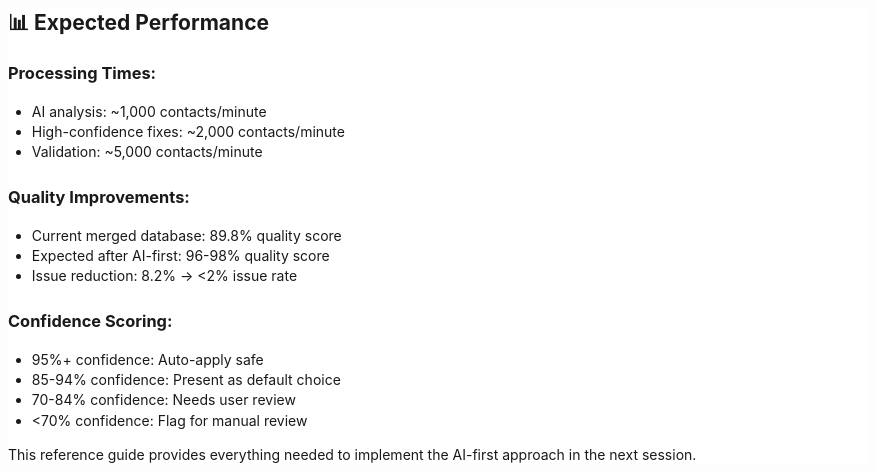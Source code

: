 ## 📊 **Expected Performance**

### **Processing Times:**
- AI analysis: ~1,000 contacts/minute
- High-confidence fixes: ~2,000 contacts/minute
- Validation: ~5,000 contacts/minute

### **Quality Improvements:**
- Current merged database: 89.8% quality score
- Expected after AI-first: 96-98% quality score
- Issue reduction: 8.2% → <2% issue rate

### **Confidence Scoring:**
- 95%+ confidence: Auto-apply safe
- 85-94% confidence: Present as default choice
- 70-84% confidence: Needs user review
- <70% confidence: Flag for manual review

This reference guide provides everything needed to implement the AI-first approach in the next session.